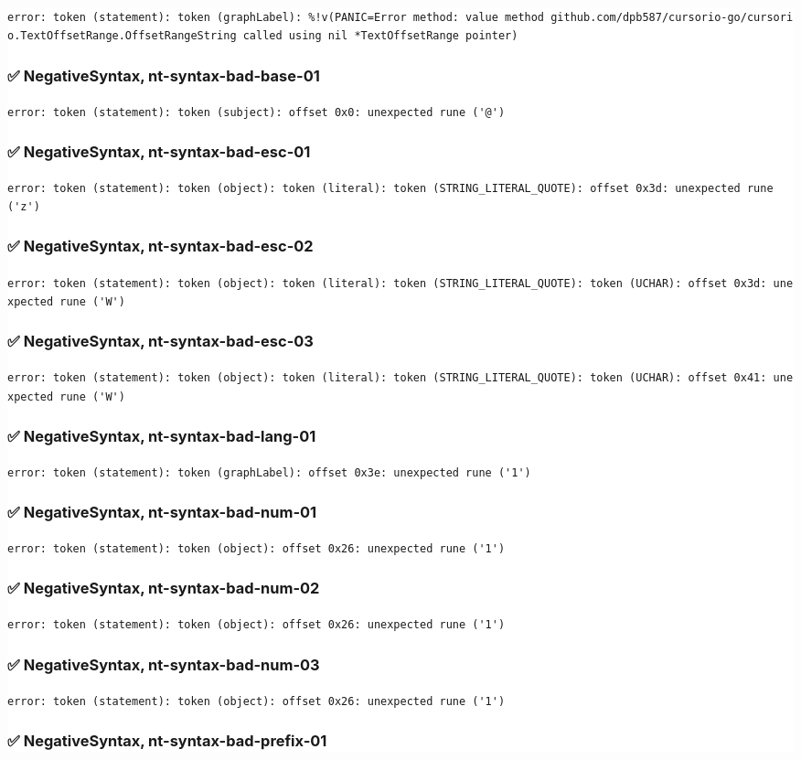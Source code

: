 ```
error: token (statement): token (graphLabel): %!v(PANIC=Error method: value method github.com/dpb587/cursorio-go/cursorio.TextOffsetRange.OffsetRangeString called using nil *TextOffsetRange pointer)
```

### ✅ NegativeSyntax, nt-syntax-bad-base-01

```
error: token (statement): token (subject): offset 0x0: unexpected rune ('@')
```

### ✅ NegativeSyntax, nt-syntax-bad-esc-01

```
error: token (statement): token (object): token (literal): token (STRING_LITERAL_QUOTE): offset 0x3d: unexpected rune ('z')
```

### ✅ NegativeSyntax, nt-syntax-bad-esc-02

```
error: token (statement): token (object): token (literal): token (STRING_LITERAL_QUOTE): token (UCHAR): offset 0x3d: unexpected rune ('W')
```

### ✅ NegativeSyntax, nt-syntax-bad-esc-03

```
error: token (statement): token (object): token (literal): token (STRING_LITERAL_QUOTE): token (UCHAR): offset 0x41: unexpected rune ('W')
```

### ✅ NegativeSyntax, nt-syntax-bad-lang-01

```
error: token (statement): token (graphLabel): offset 0x3e: unexpected rune ('1')
```

### ✅ NegativeSyntax, nt-syntax-bad-num-01

```
error: token (statement): token (object): offset 0x26: unexpected rune ('1')
```

### ✅ NegativeSyntax, nt-syntax-bad-num-02

```
error: token (statement): token (object): offset 0x26: unexpected rune ('1')
```

### ✅ NegativeSyntax, nt-syntax-bad-num-03

```
error: token (statement): token (object): offset 0x26: unexpected rune ('1')
```

### ✅ NegativeSyntax, nt-syntax-bad-prefix-01
